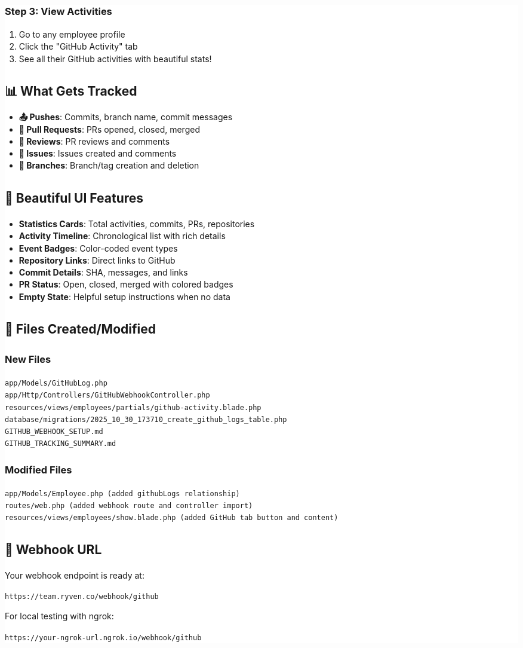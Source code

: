 ### Step 3: View Activities

1. Go to any employee profile
2. Click the "GitHub Activity" tab
3. See all their GitHub activities with beautiful stats!

## 📊 What Gets Tracked

- **📤 Pushes**: Commits, branch name, commit messages
- **🔀 Pull Requests**: PRs opened, closed, merged
- **👀 Reviews**: PR reviews and comments
- **🐛 Issues**: Issues created and comments
- **🌱 Branches**: Branch/tag creation and deletion

## 🎨 Beautiful UI Features

- **Statistics Cards**: Total activities, commits, PRs, repositories
- **Activity Timeline**: Chronological list with rich details
- **Event Badges**: Color-coded event types
- **Repository Links**: Direct links to GitHub
- **Commit Details**: SHA, messages, and links
- **PR Status**: Open, closed, merged with colored badges
- **Empty State**: Helpful setup instructions when no data

## 📂 Files Created/Modified

### New Files
```
app/Models/GitHubLog.php
app/Http/Controllers/GitHubWebhookController.php
resources/views/employees/partials/github-activity.blade.php
database/migrations/2025_10_30_173710_create_github_logs_table.php
GITHUB_WEBHOOK_SETUP.md
GITHUB_TRACKING_SUMMARY.md
```

### Modified Files
```
app/Models/Employee.php (added githubLogs relationship)
routes/web.php (added webhook route and controller import)
resources/views/employees/show.blade.php (added GitHub tab button and content)
```

## 🔧 Webhook URL

Your webhook endpoint is ready at:
```
https://team.ryven.co/webhook/github
```

For local testing with ngrok:
```
https://your-ngrok-url.ngrok.io/webhook/github
```
